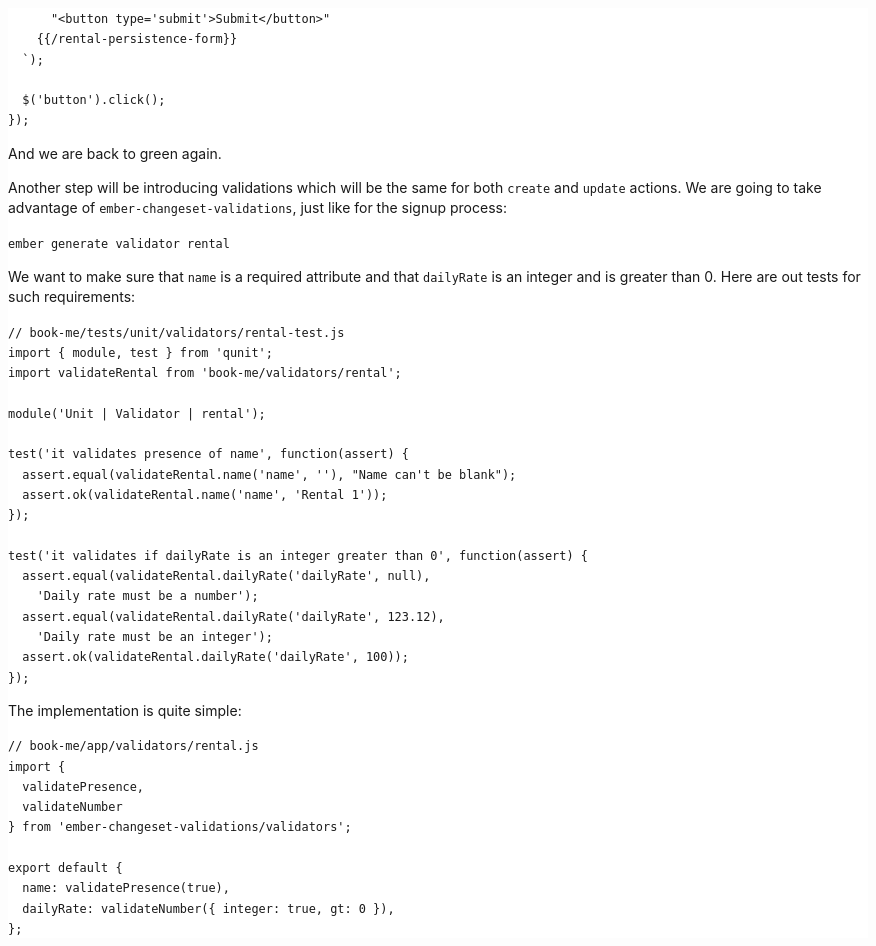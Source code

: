 ```{.javascript .numberLines}
      "<button type='submit'>Submit</button>"
    {{/rental-persistence-form}}
  `);

  $('button').click();
});
```

And we are back to green again.

Another step will be introducing validations which will be the same for both `create` and `update` actions. We are going to take advantage of `ember-changeset-validations`, just like for the signup process:

```
ember generate validator rental
```

We want to make sure that `name` is a required attribute and that `dailyRate` is an integer and is greater than 0. Here are out tests for such requirements:

```{.javascript .numberLines}
// book-me/tests/unit/validators/rental-test.js
import { module, test } from 'qunit';
import validateRental from 'book-me/validators/rental';

module('Unit | Validator | rental');

test('it validates presence of name', function(assert) {
  assert.equal(validateRental.name('name', ''), "Name can't be blank");
  assert.ok(validateRental.name('name', 'Rental 1'));
});

test('it validates if dailyRate is an integer greater than 0', function(assert) {
  assert.equal(validateRental.dailyRate('dailyRate', null),
    'Daily rate must be a number');
  assert.equal(validateRental.dailyRate('dailyRate', 123.12),
    'Daily rate must be an integer');
  assert.ok(validateRental.dailyRate('dailyRate', 100));
});
```

The implementation is quite simple:

```{.javascript .numberLines}
// book-me/app/validators/rental.js
import {
  validatePresence,
  validateNumber
} from 'ember-changeset-validations/validators';

export default {
  name: validatePresence(true),
  dailyRate: validateNumber({ integer: true, gt: 0 }),
};
```
